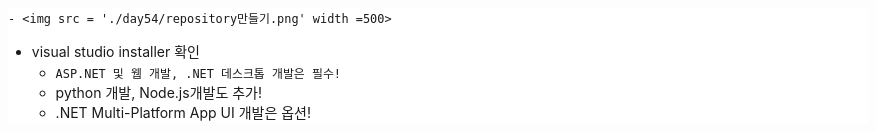     - <img src = './day54/repository만들기.png' width =500>
- visual studio installer 확인
    - `ASP.NET 및 웹 개발, .NET 데스크톱 개발은 필수!`
    - python 개발, Node.js개발도 추가!
    - .NET Multi-Platform App UI 개발은 옵션!